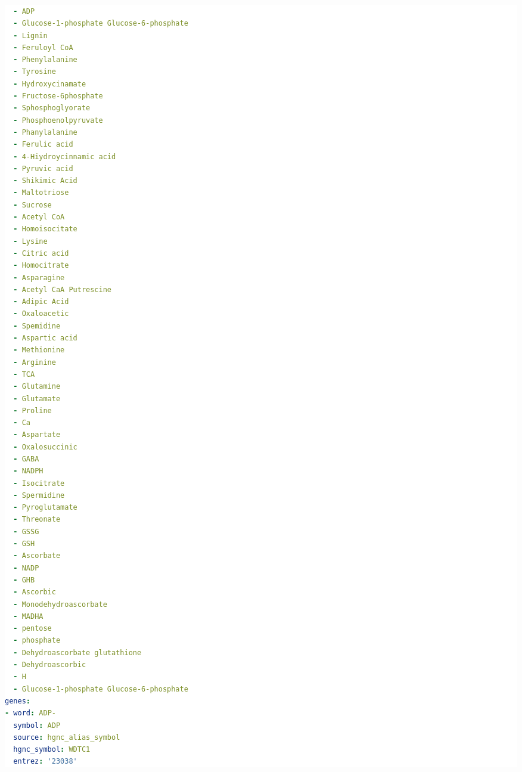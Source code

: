 ```yaml
  - ADP
  - Glucose-1-phosphate Glucose-6-phosphate
  - Lignin
  - Feruloyl CoA
  - Phenylalanine
  - Tyrosine
  - Hydroxycinamate
  - Fructose-6phosphate
  - Sphosphoglyorate
  - Phosphoenolpyruvate
  - Phanylalanine
  - Ferulic acid
  - 4-Hiydroycinnamic acid
  - Pyruvic acid
  - Shikimic Acid
  - Maltotriose
  - Sucrose
  - Acetyl CoA
  - Homoisocitate
  - Lysine
  - Citric acid
  - Homocitrate
  - Asparagine
  - Acetyl CaA Putrescine
  - Adipic Acid
  - Oxaloacetic
  - Spemidine
  - Aspartic acid
  - Methionine
  - Arginine
  - TCA
  - Glutamine
  - Glutamate
  - Proline
  - Ca
  - Aspartate
  - Oxalosuccinic
  - GABA
  - NADPH
  - Isocitrate
  - Spermidine
  - Pyroglutamate
  - Threonate
  - GSSG
  - GSH
  - Ascorbate
  - NADP
  - GHB
  - Ascorbic
  - Monodehydroascorbate
  - MADHA
  - pentose
  - phosphate
  - Dehydroascorbate glutathione
  - Dehydroascorbic
  - H
  - Glucose-1-phosphate Glucose-6-phosphate
genes:
- word: ADP-
  symbol: ADP
  source: hgnc_alias_symbol
  hgnc_symbol: WDTC1
  entrez: '23038'
```